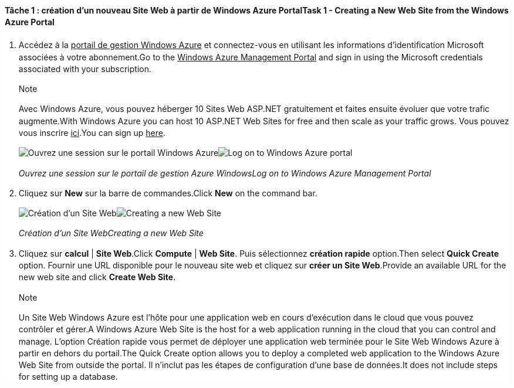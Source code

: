 <a id="ApxBTask1"></a>

<a id="Task_1_-_Creating_a_New_Web_Site_from_the_Windows_Azure_Portal"></a>
#### <a name="task-1---creating-a-new-web-site-from-the-windows-azure-portal"></a><span data-ttu-id="8e7d6-326">Tâche 1 : création d’un nouveau Site Web à partir de Windows Azure Portal</span><span class="sxs-lookup"><span data-stu-id="8e7d6-326">Task 1 - Creating a New Web Site from the Windows Azure Portal</span></span>

1. <span data-ttu-id="8e7d6-327">Accédez à la [portail de gestion Windows Azure](https://manage.windowsazure.com/) et connectez-vous en utilisant les informations d’identification Microsoft associées à votre abonnement.</span><span class="sxs-lookup"><span data-stu-id="8e7d6-327">Go to the [Windows Azure Management Portal](https://manage.windowsazure.com/) and sign in using the Microsoft credentials associated with your subscription.</span></span>

    > [!NOTE]
    > <span data-ttu-id="8e7d6-328">Avec Windows Azure, vous pouvez héberger 10 Sites Web ASP.NET gratuitement et faites ensuite évoluer que votre trafic augmente.</span><span class="sxs-lookup"><span data-stu-id="8e7d6-328">With Windows Azure you can host 10 ASP.NET Web Sites for free and then scale as your traffic grows.</span></span> <span data-ttu-id="8e7d6-329">Vous pouvez vous inscrire [ici](https://aka.ms/aspnet-hol-azure).</span><span class="sxs-lookup"><span data-stu-id="8e7d6-329">You can sign up [here](https://aka.ms/aspnet-hol-azure).</span></span>

    <span data-ttu-id="8e7d6-330">![Ouvrez une session sur le portail Windows Azure](aspnet-mvc-4-custom-action-filters/_static/image17.png "ouvrez une session sur le portail Windows Azure")</span><span class="sxs-lookup"><span data-stu-id="8e7d6-330">![Log on to Windows Azure portal](aspnet-mvc-4-custom-action-filters/_static/image17.png "Log on to Windows Azure portal")</span></span>

    <span data-ttu-id="8e7d6-331">*Ouvrez une session sur le portail de gestion Azure Windows*</span><span class="sxs-lookup"><span data-stu-id="8e7d6-331">*Log on to Windows Azure Management Portal*</span></span>
2. <span data-ttu-id="8e7d6-332">Cliquez sur **New** sur la barre de commandes.</span><span class="sxs-lookup"><span data-stu-id="8e7d6-332">Click **New** on the command bar.</span></span>

    <span data-ttu-id="8e7d6-333">![Création d’un Site Web](aspnet-mvc-4-custom-action-filters/_static/image18.png "création d’un Site Web")</span><span class="sxs-lookup"><span data-stu-id="8e7d6-333">![Creating a new Web Site](aspnet-mvc-4-custom-action-filters/_static/image18.png "Creating a new Web Site")</span></span>

    <span data-ttu-id="8e7d6-334">*Création d’un Site Web*</span><span class="sxs-lookup"><span data-stu-id="8e7d6-334">*Creating a new Web Site*</span></span>
3. <span data-ttu-id="8e7d6-335">Cliquez sur **calcul** | **Site Web**.</span><span class="sxs-lookup"><span data-stu-id="8e7d6-335">Click **Compute** | **Web Site**.</span></span> <span data-ttu-id="8e7d6-336">Puis sélectionnez **création rapide** option.</span><span class="sxs-lookup"><span data-stu-id="8e7d6-336">Then select **Quick Create** option.</span></span> <span data-ttu-id="8e7d6-337">Fournir une URL disponible pour le nouveau site web et cliquez sur **créer un Site Web**.</span><span class="sxs-lookup"><span data-stu-id="8e7d6-337">Provide an available URL for the new web site and click **Create Web Site**.</span></span>

    > [!NOTE]
    > <span data-ttu-id="8e7d6-338">Un Site Web Windows Azure est l’hôte pour une application web en cours d’exécution dans le cloud que vous pouvez contrôler et gérer.</span><span class="sxs-lookup"><span data-stu-id="8e7d6-338">A Windows Azure Web Site is the host for a web application running in the cloud that you can control and manage.</span></span> <span data-ttu-id="8e7d6-339">L’option Création rapide vous permet de déployer une application web terminée pour le Site Web Windows Azure à partir en dehors du portail.</span><span class="sxs-lookup"><span data-stu-id="8e7d6-339">The Quick Create option allows you to deploy a completed web application to the Windows Azure Web Site from outside the portal.</span></span> <span data-ttu-id="8e7d6-340">Il n’inclut pas les étapes de configuration d’une base de données.</span><span class="sxs-lookup"><span data-stu-id="8e7d6-340">It does not include steps for setting up a database.</span></span>
